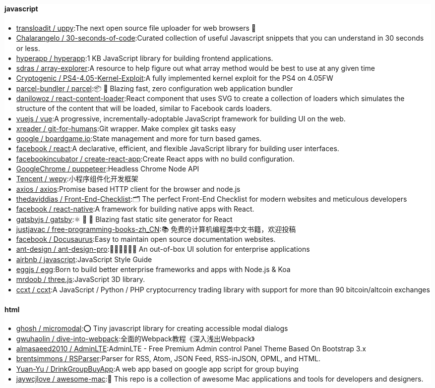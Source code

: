#### javascript
* [transloadit / uppy](https://github.com/transloadit/uppy):The next open source file uploader for web browsers 🐶
* [Chalarangelo / 30-seconds-of-code](https://github.com/Chalarangelo/30-seconds-of-code):Curated collection of useful Javascript snippets that you can understand in 30 seconds or less.
* [hyperapp / hyperapp](https://github.com/hyperapp/hyperapp):1 KB JavaScript library for building frontend applications.
* [sdras / array-explorer](https://github.com/sdras/array-explorer):A resource to help figure out what array method would be best to use at any given time
* [Cryptogenic / PS4-4.05-Kernel-Exploit](https://github.com/Cryptogenic/PS4-4.05-Kernel-Exploit):A fully implemented kernel exploit for the PS4 on 4.05FW
* [parcel-bundler / parcel](https://github.com/parcel-bundler/parcel):📦 🚀 Blazing fast, zero configuration web application bundler
* [danilowoz / react-content-loader](https://github.com/danilowoz/react-content-loader):React component that uses SVG to create a collection of loaders which simulates the structure of the content that will be loaded, similar to Facebook cards loaders.
* [vuejs / vue](https://github.com/vuejs/vue):A progressive, incrementally-adoptable JavaScript framework for building UI on the web.
* [xreader / git-for-humans](https://github.com/xreader/git-for-humans):Git wrapper. Make complex git tasks easy
* [google / boardgame.io](https://github.com/google/boardgame.io):State management and more for turn based games.
* [facebook / react](https://github.com/facebook/react):A declarative, efficient, and flexible JavaScript library for building user interfaces.
* [facebookincubator / create-react-app](https://github.com/facebookincubator/create-react-app):Create React apps with no build configuration.
* [GoogleChrome / puppeteer](https://github.com/GoogleChrome/puppeteer):Headless Chrome Node API
* [Tencent / wepy](https://github.com/Tencent/wepy):小程序组件化开发框架
* [axios / axios](https://github.com/axios/axios):Promise based HTTP client for the browser and node.js
* [thedaviddias / Front-End-Checklist](https://github.com/thedaviddias/Front-End-Checklist):🗂 The perfect Front-End Checklist for modern websites and meticulous developers
* [facebook / react-native](https://github.com/facebook/react-native):A framework for building native apps with React.
* [gatsbyjs / gatsby](https://github.com/gatsbyjs/gatsby):⚛️ 📄 🚀 Blazing fast static site generator for React
* [justjavac / free-programming-books-zh_CN](https://github.com/justjavac/free-programming-books-zh_CN):📚 免费的计算机编程类中文书籍，欢迎投稿
* [facebook / Docusaurus](https://github.com/facebook/Docusaurus):Easy to maintain open source documentation websites.
* [ant-design / ant-design-pro](https://github.com/ant-design/ant-design-pro):👨🏻‍💻👩🏻‍💻 An out-of-box UI solution for enterprise applications
* [airbnb / javascript](https://github.com/airbnb/javascript):JavaScript Style Guide
* [eggjs / egg](https://github.com/eggjs/egg):Born to build better enterprise frameworks and apps with Node.js & Koa
* [mrdoob / three.js](https://github.com/mrdoob/three.js):JavaScript 3D library.
* [ccxt / ccxt](https://github.com/ccxt/ccxt):A JavaScript / Python / PHP cryptocurrency trading library with support for more than 90 bitcoin/altcoin exchanges

#### html
* [ghosh / micromodal](https://github.com/ghosh/micromodal):⭕ Tiny javascript library for creating accessible modal dialogs
* [gwuhaolin / dive-into-webpack](https://github.com/gwuhaolin/dive-into-webpack):全面的Webpack教程《深入浅出Webpack》
* [almasaeed2010 / AdminLTE](https://github.com/almasaeed2010/AdminLTE):AdminLTE - Free Premium Admin control Panel Theme Based On Bootstrap 3.x
* [brentsimmons / RSParser](https://github.com/brentsimmons/RSParser):Parser for RSS, Atom, JSON Feed, RSS-inJSON, OPML, and HTML.
* [Yuan-Yu / DrinkGroupBuyApp](https://github.com/Yuan-Yu/DrinkGroupBuyApp):A web app based on google app script for group buying
* [jaywcjlove / awesome-mac](https://github.com/jaywcjlove/awesome-mac): This repo is a collection of awesome Mac applications and tools for developers and designers.